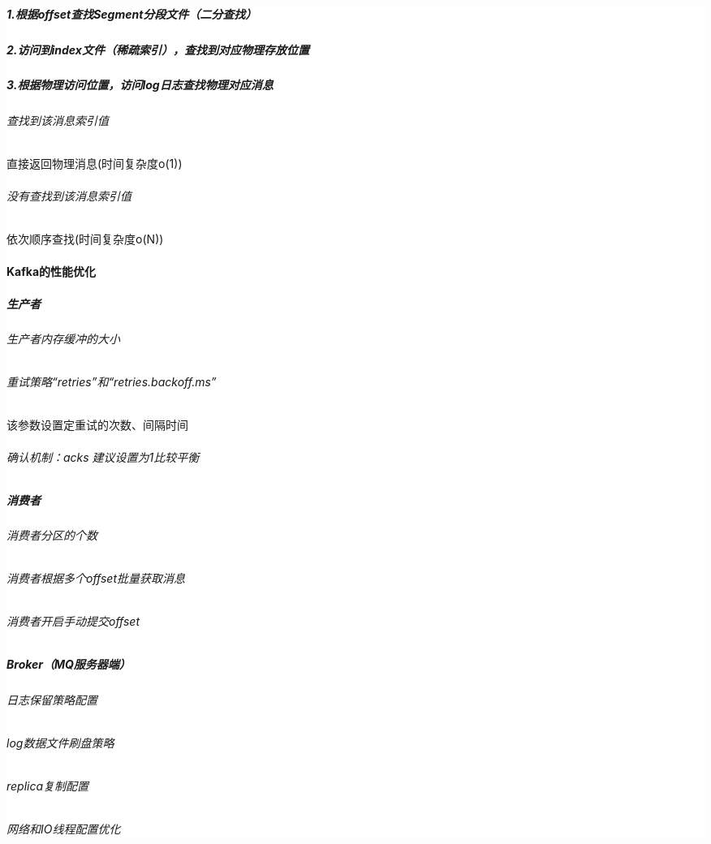 ##### 1.根据offset查找Segment分段文件（二分查找）

##### 2.访问到index文件（稀疏索引），查找到对应物理存放位置



##### 3.根据物理访问位置，访问log日志查找物理对应消息



###### 查找到该消息索引值

直接返回物理消息(时间复杂度o(1))



###### 没有查找到该消息索引值

依次顺序查找(时间复杂度o(N))



#### Kafka的性能优化



##### 生产者

###### 生产者内存缓冲的大小



###### 重试策略“retries”和“retries.backoff.ms”

该参数设置定重试的次数、间隔时间

###### 确认机制：acks 建议设置为1比较平衡



##### 消费者

###### 消费者分区的个数

###### 消费者根据多个offset批量获取消息

###### 消费者开启手动提交offset



##### Broker（MQ服务器端）

###### 日志保留策略配置

###### log数据文件刷盘策略

###### replica复制配置

###### 网络和IO线程配置优化